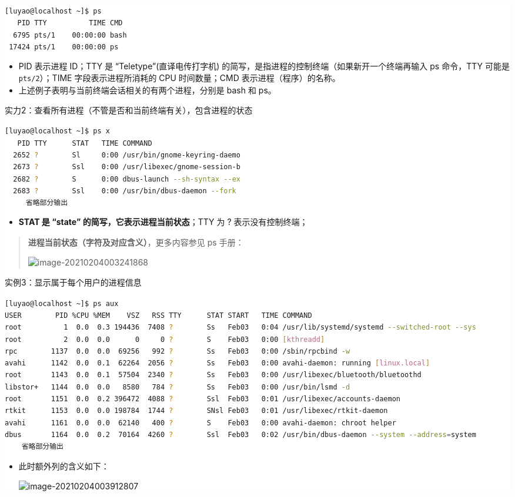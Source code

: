 ```bash
[luyao@localhost ~]$ ps
   PID TTY          TIME CMD
  6795 pts/1    00:00:00 bash
 17424 pts/1    00:00:00 ps
```

-   PID 表示进程 ID；TTY 是 “Teletype”(直译电传打字机) 的简写，是指进程的控制终端（如果新开一个终端再输入 ps 命令，TTY 可能是 `pts/2`）；TIME 字段表示进程所消耗的 CPU 时间数量；CMD 表示进程（程序）的名称。
-   上述例子表明与当前终端会话相关的有两个进程，分别是 bash 和 ps。



实力2：查看所有进程（不管是否和当前终端有关），包含进程的状态

```bash
[luyao@localhost ~]$ ps x 
   PID TTY      STAT   TIME COMMAND
  2652 ?        Sl     0:00 /usr/bin/gnome-keyring-daemo
  2673 ?        Ssl    0:00 /usr/libexec/gnome-session-b
  2682 ?        S      0:00 dbus-launch --sh-syntax --ex
  2683 ?        Ssl    0:00 /usr/bin/dbus-daemon --fork 
	 省略部分输出
```

-   **STAT 是 “state” 的简写，它表示进程当前状态**；TTY 为 ? 表示没有控制终端；

>   **进程当前状态（字符及对应含义）**，更多内容参见 ps 手册：
>
>   ![image-20210204003241868](https://gitee.com/llillz/images/raw/master/image-20210204003241868.png)



实例3：显示属于每个用户的进程信息

```bash
[luyao@localhost ~]$ ps aux
USER        PID %CPU %MEM    VSZ   RSS TTY      STAT START   TIME COMMAND
root          1  0.0  0.3 194436  7408 ?        Ss   Feb03   0:04 /usr/lib/systemd/systemd --switched-root --sys
root          2  0.0  0.0      0     0 ?        S    Feb03   0:00 [kthreadd]
rpc        1137  0.0  0.0  69256   992 ?        Ss   Feb03   0:00 /sbin/rpcbind -w
avahi      1142  0.0  0.1  62264  2056 ?        Ss   Feb03   0:00 avahi-daemon: running [linux.local]
root       1143  0.0  0.1  57504  2340 ?        Ss   Feb03   0:00 /usr/libexec/bluetooth/bluetoothd
libstor+   1144  0.0  0.0   8580   784 ?        Ss   Feb03   0:00 /usr/bin/lsmd -d
root       1151  0.0  0.2 396472  4088 ?        Ssl  Feb03   0:01 /usr/libexec/accounts-daemon
rtkit      1153  0.0  0.0 198784  1744 ?        SNsl Feb03   0:01 /usr/libexec/rtkit-daemon
avahi      1161  0.0  0.0  62140   400 ?        S    Feb03   0:00 avahi-daemon: chroot helper
dbus       1164  0.0  0.2  70164  4260 ?        Ssl  Feb03   0:02 /usr/bin/dbus-daemon --system --address=system
	省略部分输出
```

-   此时额外列的含义如下：

    ![image-20210204003912807](https://gitee.com/llillz/images/raw/master/image-20210204003912807.png)
